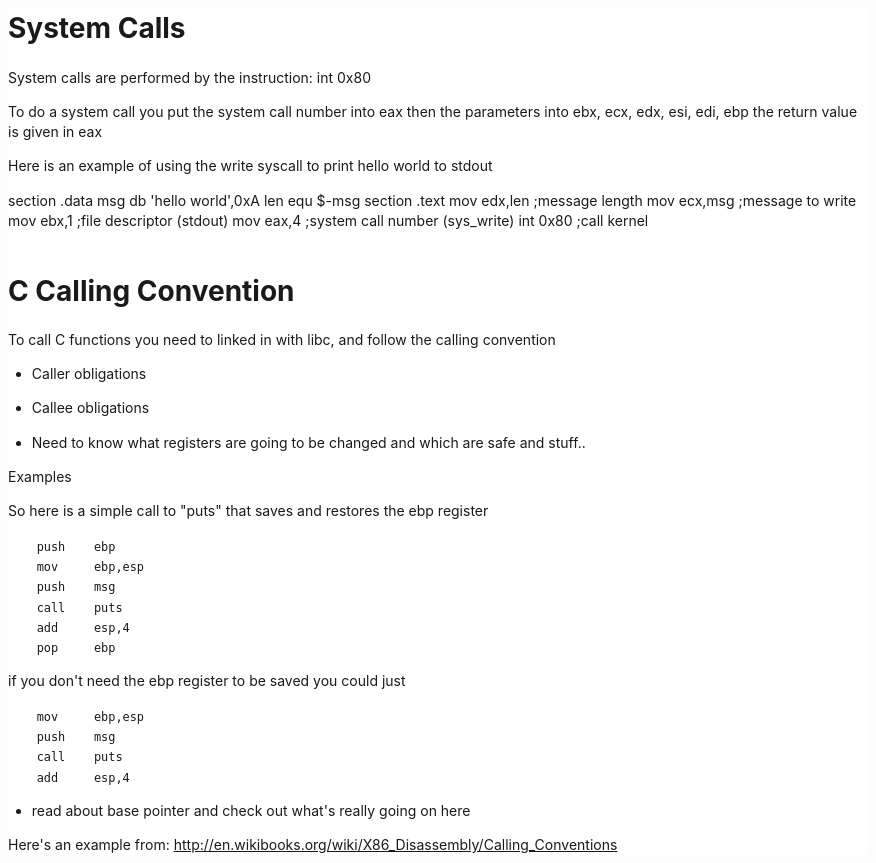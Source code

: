 


System Calls
============

System calls are performed by the instruction: int 0x80

To do a system call you put the system call number into eax
then the parameters into ebx, ecx, edx, esi, edi, ebp
the return value is given in eax

Here is an example of using the write syscall to print hello world to stdout

section .data
    msg     db  'hello world',0xA
    len     equ $-msg
section .text
    mov     edx,len                             ;message length
    mov     ecx,msg                             ;message to write
    mov     ebx,1                               ;file descriptor (stdout)
    mov     eax,4                               ;system call number (sys_write)
    int     0x80                                ;call kernel


C Calling Convention
====================

To call C functions you need to linked in with libc, and follow the calling convention

* Caller obligations

* Callee obligations

* Need to know what registers are going to be changed and which are safe and stuff..


Examples

So here is a simple call to "puts" that saves and restores the ebp register
        
        push    ebp
        mov     ebp,esp
        push    msg
        call    puts
        add     esp,4
        pop     ebp

if you don't need the ebp register to be saved you could just

        mov     ebp,esp
        push    msg
        call    puts
        add     esp,4

* read about base pointer and check out what's really going on here



Here's an example from:
http://en.wikibooks.org/wiki/X86_Disassembly/Calling_Conventions
